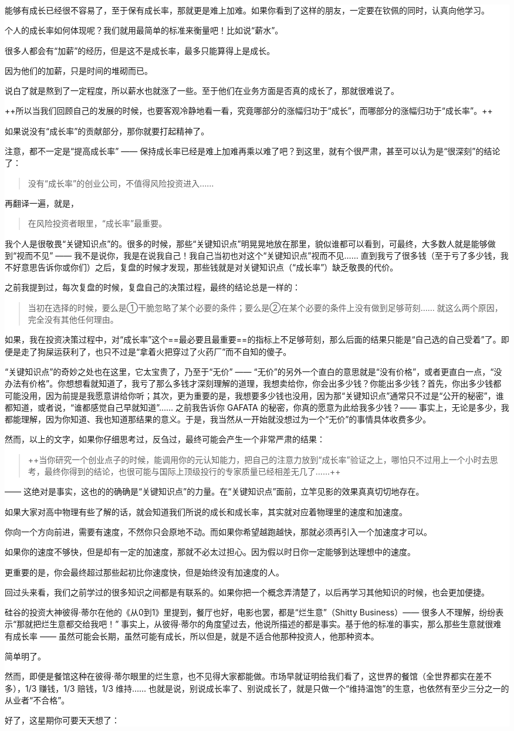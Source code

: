 能够有成长已经很不容易了，至于保有成长率，那就更是难上加难。如果你看到了这样的朋友，一定要在钦佩的同时，认真向他学习。

个人的成长率如何体现呢？我们就用最简单的标准来衡量吧！比如说“薪水”。

很多人都会有“加薪”的经历，但是这不是成长率，最多只能算得上是成长。

因为他们的加薪，只是时间的堆砌而已。

说白了就是熬到了一定程度，所以薪水也就涨了一些。至于他们在业务方面是否真的成长了，那就很难说了。

++所以当我们回顾自己的发展的时候，也要客观冷静地看一看，究竟哪部分的涨幅归功于“成长”，而哪部分的涨幅归功于“成长率”。++

如果说没有“成长率”的贡献部分，那你就要打起精神了。

注意，都不一定是“提高成长率” —— 保持成长率已经是难上加难再乘以难了吧？到这里，就有个很严肃，甚至可以认为是“很深刻”的结论了：

> 没有“成长率”的创业公司，不值得风险投资进入……

再翻译一遍，就是，

> 在风险投资者眼里，“成长率”最重要。

我个人是很敬畏“关键知识点”的。很多的时候，那些“关键知识点”明晃晃地放在那里，貌似谁都可以看到，可最终，大多数人就是能够做到“视而不见” —— 我不是说你，我是在说我自己！我自己当初也对这个“关键知识点”视而不见…… 直到我亏了很多钱（至于亏了多少钱，我不好意思告诉你或你们）之后，复盘的时候才发现，那些钱就是对关键知识点（“成长率”）缺乏敬畏的代价。

之前我提到过，每次复盘的时候，复盘自己的决策过程，最终的结论总是一样的：

> 当初在选择的时候，要么是①干脆忽略了某个必要的条件；要么是②在某个必要的条件上没有做到足够苛刻…… 就这么两个原因，完全没有其他任何理由。

如果，我在投资决策过程中，对“成长率”这个==最必要且最重要==的指标上不足够苛刻，那么后面的结果只能是“自己选的自己受着”了。即便是走了狗屎运获利了，也只不过是“拿着火把穿过了火药厂”而不自知的傻子。

“关键知识点”的奇妙之处也在这里，它太宝贵了，乃至于“无价” —— “无价”的另外一个直白的意思就是“没有价格”，或者更直白一点，“没办法有价格”。你想想看就知道了，我亏了那么多钱才深刻理解的道理，我想卖给你，你会出多少钱？你能出多少钱？首先，你出多少钱都可能没用，因为前提是我愿意讲给你听；其次，更为重要的是，我想要多少钱也没用，因为那“关键知识点”通常只不过是“公开的秘密”，谁都知道，或者说，“谁都感觉自己早就知道”…… 之前我告诉你 GAFATA 的秘密，你真的愿意为此给我多少钱？—— 事实上，无论是多少，我都能理解，因为你知道、我也知道那结果的意义。于是，我当然从一开始就没想过为一个“无价”的事情具体收费多少。

然而，以上的文字，如果你仔细思考过，反刍过，最终可能会产生一个非常严肃的结果：

> ++当你研究一个创业点子的时候，能调用你的元认知能力，把自己的注意力放到“成长率”验证之上，哪怕只不过用上一个小时去思考，最终你得到的结论，也很可能与国际上顶级投行的专家质量已经相差无几了……++

—— 这绝对是事实，这也的的确确是“关键知识点”的力量。在“关键知识点”面前，立竿见影的效果真真切切地存在。

如果大家对高中物理有些了解的话，就会知道我们所说的成长和成长率，其实就对应着物理里的速度和加速度。

你向一个方向前进，需要有速度，不然你只会原地不动。而如果你希望越跑越快，那就必须再引入一个加速度才可以。

如果你的速度不够快，但是却有一定的加速度，那就不必太过担心。因为假以时日你一定能够到达理想中的速度。

更重要的是，你会最终超过那些起初比你速度快，但是始终没有加速度的人。

回过头来看，我们之前学过的很多知识之间都是有联系的。如果你把一个概念弄清楚了，以后再学习其他知识的时候，也会更加便捷。

硅谷的投资大神彼得·蒂尔在他的《从0到1》里提到，餐厅也好，电影也罢，都是“烂生意”（Shitty Business）—— 很多人不理解，纷纷表示“那就把烂生意都交给我吧！” 事实上，从彼得·蒂尔的角度望过去，他说所描述的都是事实。基于他的标准的事实，那么那些生意就很难有成长率 —— 虽然可能会长期，虽然可能有成长，所以但是，就是不适合他那种投资人，他那种资本。

简单明了。

然而，即便是餐馆这种在彼得·蒂尔眼里的烂生意，也不见得大家都能做。市场早就证明给我们看了，这世界的餐馆（全世界都实在差不多），1/3 赚钱，1/3 赔钱，1/3 维持…… 也就是说，别说成长率了、别说成长了，就是只做一个“维持温饱”的生意，也依然有至少三分之一的从业者“不合格”。

好了，这星期你可要天天想了：
